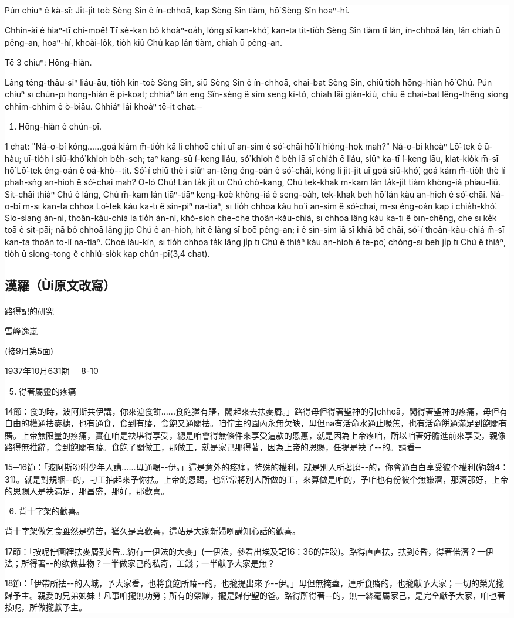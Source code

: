 Pún chiuⁿ ê kà-sī: Ji̍t-ji̍t toè Sèng Sîn ê ín-chhoā, kap Sèng Sîn tiàm, hō͘ Sèng Sîn hoaⁿ-hí.

Chhin-ài ê hiaⁿ-tī chí-moē! Tī sè-kan bô khoàⁿ-oa̍h, lóng sī kan-khó͘, kan-ta tit-tio̍h Sèng Sîn tiàm tī lán, ín-chhoā lán, lán chiah ū pêng-an, hoaⁿ-hí, khoài-lo̍k, tio̍h kiû Chú kap lán tiàm, chiah ū pêng-an.

Tē 3 chiuⁿ: Hōng-hiàn.

Lâng têng-thâu-siⁿ liáu-āu, tio̍h kin-toè Sèng Sîn, siū Sèng Sîn ê ín-chhoā, chai-bat Sèng Sîn, chiū tio̍h hōng-hiàn hō͘ Chú. Pún chiuⁿ sī chún-pī hōng-hiàn ê pì-koat; chhiáⁿ lán ēng Sîn-sèng ê sim seng kî-tó, chiah lâi gián-kiù, chiū ê chai-bat lêng-thêng siōng chhim-chhim ê ò-biāu. Chhiáⁿ lâi khoàⁿ tē-it chat:─

1. Hōng-hiàn ê chún-pī.

1 chat: "Ná-o-bí kóng......goá kiám m̄-tio̍h kā lí chhoē chi̍t uī an-sim ê só͘-chāi hō͘ lí hióng-hok mah?" Ná-o-bí khoàⁿ Lō͘-tek ê ū-hàu; uī-tio̍h i siū-khó͘ khioh be̍h-seh; taⁿ kang-sū í-keng liáu, só͘ khioh ê be̍h iā sī chia̍h ē liáu, siūⁿ ka-tī í-keng lāu, kiat-kio̍k m̄-sī hō͘ Lō͘-tek éng-oán ē oá-khò--tit. Só͘-í chiū thè i siūⁿ an-tēng éng-oán ê só͘-chāi, kóng lí ji̍t-ji̍t uī goá siū-khó͘, goá kám m̄-tio̍h thè lí phah-sǹg an-hioh ê só͘-chāi mah? O-ló Chú! Lán ta̍k ji̍t uī Chú chò-kang, Chú tek-khak m̄-kam lán ta̍k-ji̍t tiàm khòng-iá phiau-liû. Si̍t-chāi thiàⁿ Chú ê lâng, Chú m̄-kam lán tiāⁿ-tiāⁿ keng-koè khòng-iá ê seng-oa̍h, tek-khak beh hō͘ lán kàu an-hioh ê só͘-chāi. Ná-o-bí m̄-sī kan-ta chhoā Lō͘-tek kàu ka-tī ê sin-piⁿ nā-tiāⁿ, sī tio̍h chhoā kàu hō͘ i an-sim ê só͘-chāi, m̄-sī éng-oán kap i chia̍h-khó͘. Sio-siāng án-ni, thoân-kàu-chiá iā tio̍h án-ni, khó-sioh chē-chē thoân-kàu-chiá, sī chhoā lâng kàu ka-tī ê bīn-chêng, che sī ke̍k toā ê sit-pāi; nā bô chhoā lâng ji̍p Chú ê an-hioh, hit ê lâng sī boē pêng-an; i ê sìn-sim iā sī khiā bē chāi, só͘-í thoân-kàu-chiá m̄-sī kan-ta thoân tō-lí nā-tiāⁿ. Choè iàu-kín, sī tio̍h chhoā ta̍k lâng ji̍p tī Chú ê thiàⁿ kàu an-hioh ê tē-pō͘, chóng-sī beh ji̍p tī Chú ê thiàⁿ, tio̍h ū siong-tong ê chhiú-sio̍k kap chún-pī(3,4 chat).

## 漢羅（Ùi原文改寫）

路得記的研究

雪峰逸嵐

(接9月第5面)

1937年10月631期     8-10

5. 得著屬靈的疼痛

14節：食的時，波阿斯共伊講，你來遮食餅......食飽猶有賰，閣起來去抾麥屑。」路得毋但得著聖神的引chhoā，閣得著聖神的疼痛，毋但有自由的權通抾麥穗，也有通食，食到有賰，食飽又通閣抾。咱佇主的園內永無欠缺，毋但nā有活命水通止喙焦，也有活命餅通滿足到飽閣有賰。上帝無限量的疼痛，實在咱是袂堪得享受，總是咱會得無條件來享受這款的恩惠，就是因為上帝疼咱，所以咱著好膽進前來享受，親像路得無推辭，食到飽閣有賰。食飽了閣做工，那做工，就是家己那得著，因為上帝的恩賜，任提是袂了--的。請看─

15─16節：「波阿斯吩咐少年人講......毋通喝--伊。」這是意外的疼痛，特殊的權利，就是別人所著磨--的，你會通白白享受彼个權利(約翰4：31)。就是對規綑--的，刁工抽起來予你抾。上帝的恩賜，也常常將別人所做的工，來算做是咱的，予咱也有份彼个無嫌濟，那濟那好，上帝的恩賜人是袂滿足，那昌盛，那好，那歡喜。

6. 背十字架的歡喜。

背十字架做乞食雖然是勞苦，猶久是真歡喜，這站是大家新婦咧講知心話的歡喜。

17節：「按呢佇園裡抾麥屑到ê昏...約有一伊法的大麥」(一伊法，參看出埃及記16：36的註跤)。路得直直抾，抾到ê昏，得著偌濟？一伊法；所得著--的欲做甚物？一半做家己的私奇，工錢；一半獻予大家是無？

18節：「伊帶所抾--的入城，予大家看，也將食飽所賰--的，也攏提出來予--伊。」毋但無掩蓋，連所食賰的，也攏獻予大家；一切的榮光攏歸予主。親愛的兄弟姊妹！凡事咱攏無功勞；所有的榮耀，攏是歸佇聖的爸。路得所得著--的，無一絲毫屬家己，是完全獻予大家，咱也著按呢，所做攏獻予主。
